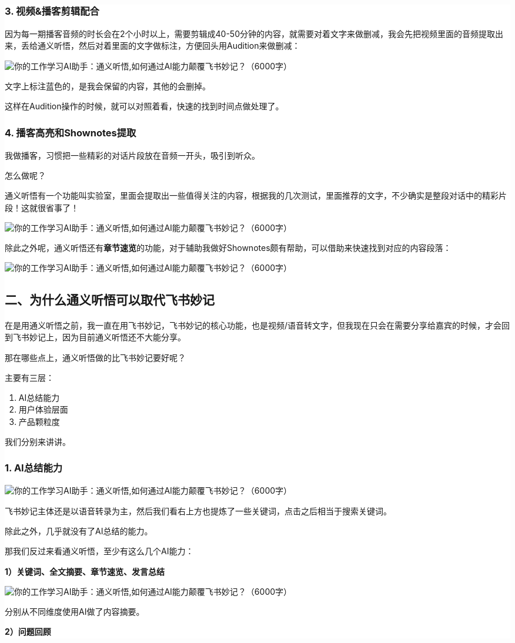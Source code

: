 ### 3\. 视频&播客剪辑配合

因为每一期播客音频的时长会在2个小时以上，需要剪辑成40-50分钟的内容，就需要对着文字来做删减，我会先把视频里面的音频提取出来，丢给通义听悟，然后对着里面的文字做标注，方便回头用Audition来做删减：

![你的工作学习AI助手：通义听悟,如何通过AI能力颠覆飞书妙记？（6000字）](https://image.woshipm.com/wp-files/2023/08/R3KGZPfZhnAOKGxXgKaz.png)

文字上标注蓝色的，是我会保留的内容，其他的会删掉。

这样在Audition操作的时候，就可以对照着看，快速的找到时间点做处理了。

### 4\. 播客高亮和Shownotes提取

我做播客，习惯把一些精彩的对话片段放在音频一开头，吸引到听众。

怎么做呢？

通义听悟有一个功能叫实验室，里面会提取出一些值得关注的内容，根据我的几次测试，里面推荐的文字，不少确实是整段对话中的精彩片段！这就很省事了！

![你的工作学习AI助手：通义听悟,如何通过AI能力颠覆飞书妙记？（6000字）](https://image.woshipm.com/wp-files/2023/08/0mfQI5FCjg5XW2yer14o.png)

除此之外呢，通义听悟还有**章节速览**的功能，对于辅助我做好Shownotes颇有帮助，可以借助来快速找到对应的内容段落：

![你的工作学习AI助手：通义听悟,如何通过AI能力颠覆飞书妙记？（6000字）](https://image.woshipm.com/wp-files/2023/08/6yuAN1PkNTh9XJvdPDzr.jpeg)

## 二、为什么通义听悟可以取代飞书妙记

在是用通义听悟之前，我一直在用飞书妙记，飞书妙记的核心功能，也是视频/语音转文字，但我现在只会在需要分享给嘉宾的时候，才会回到飞书妙记上，因为目前通义听悟还不大能分享。

那在哪些点上，通义听悟做的比飞书妙记要好呢？

主要有三层：

1.  AI总结能力
2.  用户体验层面
3.  产品颗粒度

我们分别来讲讲。

### 1\. AI总结能力

![你的工作学习AI助手：通义听悟,如何通过AI能力颠覆飞书妙记？（6000字）](https://image.woshipm.com/wp-files/2023/08/RmGiPkMZKrHz1PS7Qs1k.png)

飞书妙记主体还是以语音转录为主，然后我们看右上方也提炼了一些关键词，点击之后相当于搜索关键词。

除此之外，几乎就没有了AI总结的能力。

那我们反过来看通义听悟，至少有这么几个AI能力：

**1）关键词、全文摘要、章节速览、发言总结**

![你的工作学习AI助手：通义听悟,如何通过AI能力颠覆飞书妙记？（6000字）](https://image.woshipm.com/wp-files/2023/08/iju2oqmdysC7tIfqgw1F.png)

分别从不同维度使用AI做了内容摘要。

**2）问题回顾**
